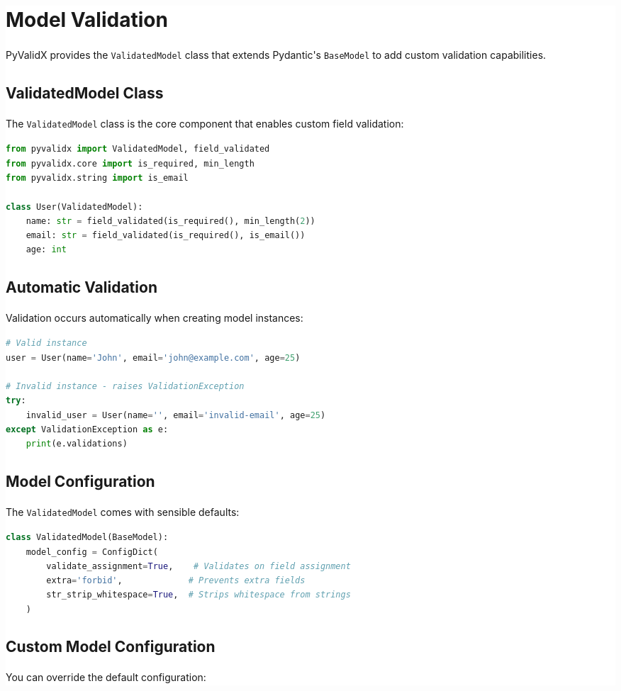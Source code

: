# Model Validation

PyValidX provides the `ValidatedModel` class that extends Pydantic's `BaseModel` to add custom validation capabilities.

## ValidatedModel Class

The `ValidatedModel` class is the core component that enables custom field validation:

```python
from pyvalidx import ValidatedModel, field_validated
from pyvalidx.core import is_required, min_length
from pyvalidx.string import is_email

class User(ValidatedModel):
    name: str = field_validated(is_required(), min_length(2))
    email: str = field_validated(is_required(), is_email())
    age: int
```

## Automatic Validation

Validation occurs automatically when creating model instances:

```python
# Valid instance
user = User(name='John', email='john@example.com', age=25)

# Invalid instance - raises ValidationException
try:
    invalid_user = User(name='', email='invalid-email', age=25)
except ValidationException as e:
    print(e.validations)
```

## Model Configuration

The `ValidatedModel` comes with sensible defaults:

```python
class ValidatedModel(BaseModel):
    model_config = ConfigDict(
        validate_assignment=True,    # Validates on field assignment
        extra='forbid',             # Prevents extra fields
        str_strip_whitespace=True,  # Strips whitespace from strings
    )
```

## Custom Model Configuration

You can override the default configuration:
